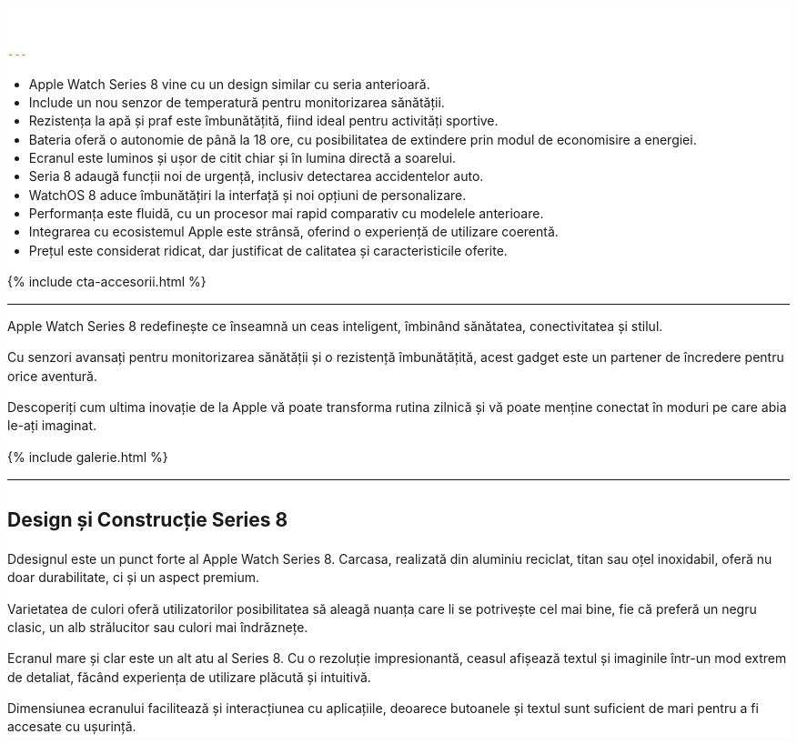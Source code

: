 ```yaml


---
```



<div class="tldr" markdown="1">

- Apple Watch Series 8 vine cu un design similar cu seria anterioară.
- Include un nou senzor de temperatură pentru monitorizarea sănătății.
- Rezistența la apă și praf este îmbunătățită, fiind ideal pentru activități sportive.
- Bateria oferă o autonomie de până la 18 ore, cu posibilitatea de extindere prin modul de economisire a energiei.
- Ecranul este luminos și ușor de citit chiar și în lumina directă a soarelui.
- Seria 8 adaugă funcții noi de urgență, inclusiv detectarea accidentelor auto.
- WatchOS 8 aduce îmbunătățiri la interfață și noi opțiuni de personalizare.
- Performanța este fluidă, cu un procesor mai rapid comparativ cu modelele anterioare.
- Integrarea cu ecosistemul Apple este strânsă, oferind o experiență de utilizare coerentă.
- Prețul este considerat ridicat, dar justificat de calitatea și caracteristicile oferite.

</div>


{% include cta-accesorii.html %}


---
Apple Watch Series 8 redefinește ce înseamnă un ceas inteligent, îmbinând sănătatea, conectivitatea și stilul. 

Cu senzori avansați pentru monitorizarea sănătății și o rezistență îmbunătățită, acest gadget este un partener de încredere pentru orice aventură. 

Descoperiți cum ultima inovație de la Apple vă poate transforma rutina zilnică și vă poate menține conectat în moduri pe care abia le-ați imaginat.


{% include galerie.html %}


---
## Design și Construcție Series 8

<span class="drop-caps">D</span>designul este un punct forte al Apple Watch Series 8. Carcasa, realizată din aluminiu reciclat, titan sau oțel inoxidabil, oferă nu doar durabilitate, ci și un aspect premium. 

Varietatea de culori oferă utilizatorilor posibilitatea să aleagă nuanța care li se potrivește cel mai bine, fie că preferă un negru clasic, un alb strălucitor sau culori mai îndrăznețe.

Ecranul mare și clar este un alt atu al Series 8. Cu o rezoluție impresionantă, ceasul afișează textul și imaginile într-un mod extrem de detaliat, făcând experiența de utilizare plăcută și intuitivă. 

Dimensiunea ecranului facilitează și interacțiunea cu aplicațiile, deoarece butoanele și textul sunt suficient de mari pentru a fi accesate cu ușurință.

